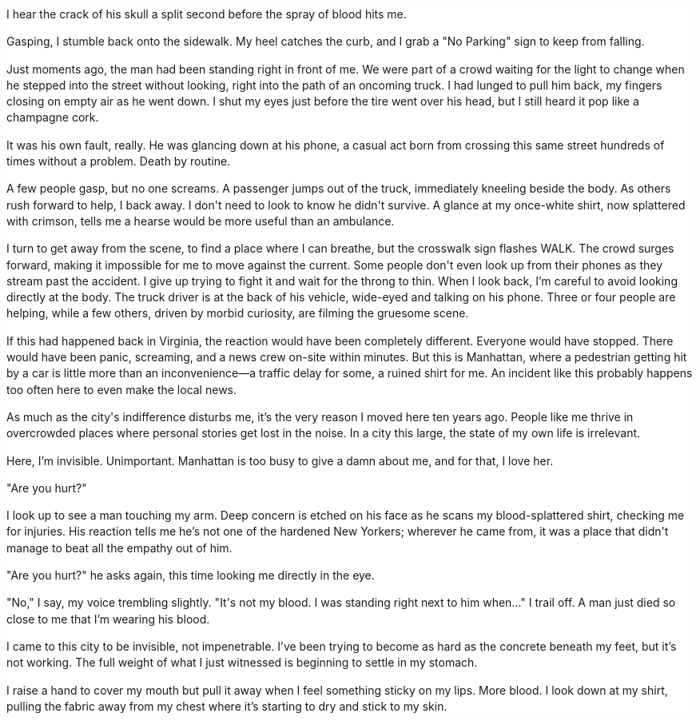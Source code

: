 I hear the crack of his skull a split second before the spray of blood hits me.

Gasping, I stumble back onto the sidewalk. My heel catches the curb, and I grab a "No Parking" sign to keep from falling.

Just moments ago, the man had been standing right in front of me. We were part of a crowd waiting for the light to change when he stepped into the street without looking, right into the path of an oncoming truck. I had lunged to pull him back, my fingers closing on empty air as he went down. I shut my eyes just before the tire went over his head, but I still heard it pop like a champagne cork.

It was his own fault, really. He was glancing down at his phone, a casual act born from crossing this same street hundreds of times without a problem. Death by routine.

A few people gasp, but no one screams. A passenger jumps out of the truck, immediately kneeling beside the body. As others rush forward to help, I back away. I don't need to look to know he didn't survive. A glance at my once-white shirt, now splattered with crimson, tells me a hearse would be more useful than an ambulance.

I turn to get away from the scene, to find a place where I can breathe, but the crosswalk sign flashes WALK. The crowd surges forward, making it impossible for me to move against the current. Some people don't even look up from their phones as they stream past the accident. I give up trying to fight it and wait for the throng to thin. When I look back, I’m careful to avoid looking directly at the body. The truck driver is at the back of his vehicle, wide-eyed and talking on his phone. Three or four people are helping, while a few others, driven by morbid curiosity, are filming the gruesome scene.

If this had happened back in Virginia, the reaction would have been completely different. Everyone would have stopped. There would have been panic, screaming, and a news crew on-site within minutes. But this is Manhattan, where a pedestrian getting hit by a car is little more than an inconvenience—a traffic delay for some, a ruined shirt for me. An incident like this probably happens too often here to even make the local news.

As much as the city's indifference disturbs me, it’s the very reason I moved here ten years ago. People like me thrive in overcrowded places where personal stories get lost in the noise. In a city this large, the state of my own life is irrelevant.

Here, I’m invisible. Unimportant. Manhattan is too busy to give a damn about me, and for that, I love her.

"Are you hurt?"

I look up to see a man touching my arm. Deep concern is etched on his face as he scans my blood-splattered shirt, checking me for injuries. His reaction tells me he’s not one of the hardened New Yorkers; wherever he came from, it was a place that didn't manage to beat all the empathy out of him.

"Are you hurt?" he asks again, this time looking me directly in the eye.

"No," I say, my voice trembling slightly. "It's not my blood. I was standing right next to him when…" I trail off. A man just died so close to me that I’m wearing his blood.

I came to this city to be invisible, not impenetrable. I’ve been trying to become as hard as the concrete beneath my feet, but it’s not working. The full weight of what I just witnessed is beginning to settle in my stomach.

I raise a hand to cover my mouth but pull it away when I feel something sticky on my lips. More blood. I look down at my shirt, pulling the fabric away from my chest where it’s starting to dry and stick to my skin.
